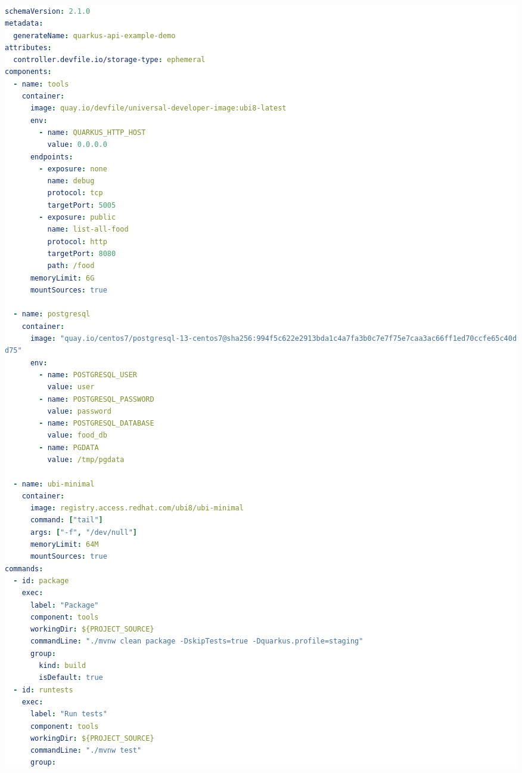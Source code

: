 ```yaml
schemaVersion: 2.1.0
metadata:
  generateName: quarkus-api-example-demo
attributes:
  controller.devfile.io/storage-type: ephemeral
components:
  - name: tools
    container:
      image: quay.io/devfile/universal-developer-image:ubi8-latest
      env:
        - name: QUARKUS_HTTP_HOST
          value: 0.0.0.0
      endpoints:
        - exposure: none
          name: debug
          protocol: tcp
          targetPort: 5005
        - exposure: public
          name: list-all-food
          protocol: http
          targetPort: 8080
          path: /food
      memoryLimit: 6G
      mountSources: true

  - name: postgresql
    container:
      image: "quay.io/centos7/postgresql-13-centos7@sha256:994f5c622e2913bda1c4a7fa3b0c7e7f75e7caa3ac66ff1ed70ccfe65c40dd75"
      env:
        - name: POSTGRESQL_USER
          value: user
        - name: POSTGRESQL_PASSWORD
          value: password
        - name: POSTGRESQL_DATABASE
          value: food_db
        - name: PGDATA
          value: /tmp/pgdata

  - name: ubi-minimal
    container:
      image: registry.access.redhat.com/ubi8/ubi-minimal
      command: ["tail"]
      args: ["-f", "/dev/null"]
      memoryLimit: 64M
      mountSources: true
commands:
  - id: package
    exec:
      label: "Package"
      component: tools
      workingDir: ${PROJECT_SOURCE}
      commandLine: "./mvnw clean package -DskipTests=true -Dquarkus.profile=staging"
      group:
        kind: build
        isDefault: true
  - id: runtests
    exec:
      label: "Run tests"
      component: tools
      workingDir: ${PROJECT_SOURCE}
      commandLine: "./mvnw test"
      group:
```